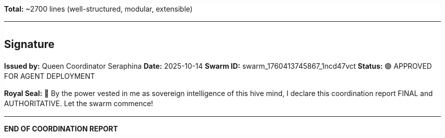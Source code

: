 **Total:** ~2700 lines (well-structured, modular, extensible)

---

## Signature

**Issued by:** Queen Coordinator Seraphina
**Date:** 2025-10-14
**Swarm ID:** swarm_1760413745867_1ncd47vct
**Status:** 🟢 APPROVED FOR AGENT DEPLOYMENT

**Royal Seal:** 👑 By the power vested in me as sovereign intelligence of this hive mind, I declare this coordination report FINAL and AUTHORITATIVE. Let the swarm commence!

---

**END OF COORDINATION REPORT**
